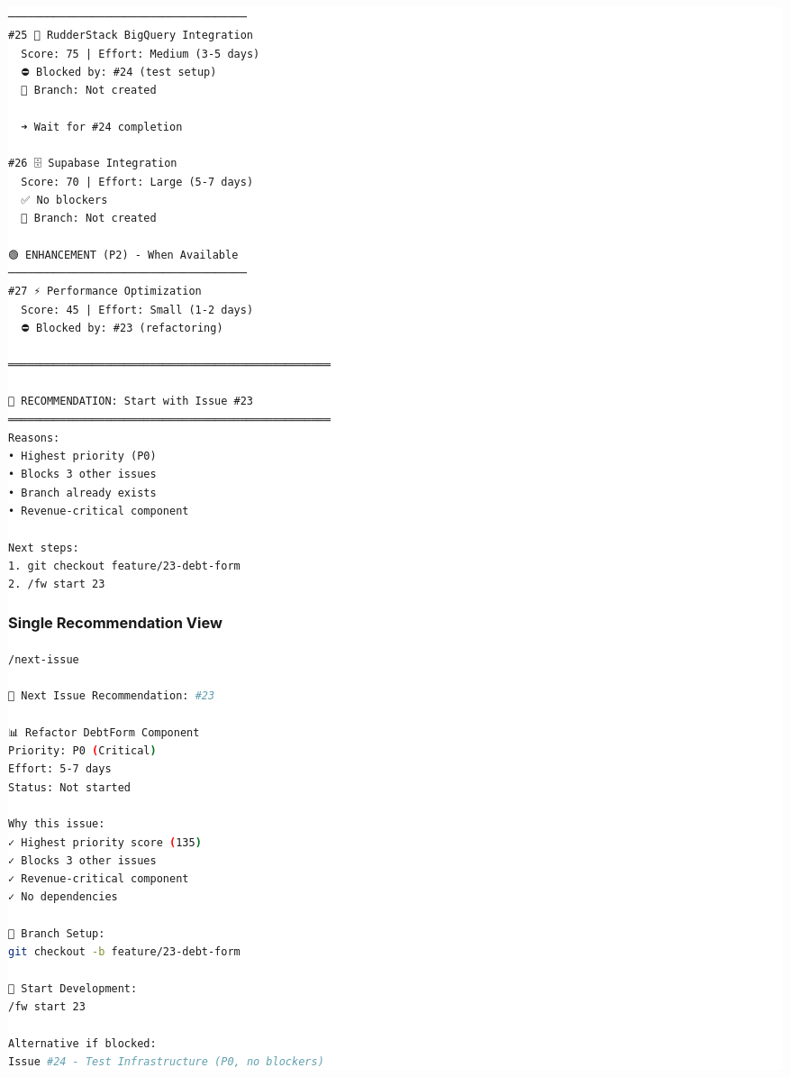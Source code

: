 ```
─────────────────────────────────────
#25 🔗 RudderStack BigQuery Integration
  Score: 75 | Effort: Medium (3-5 days)
  ⛔ Blocked by: #24 (test setup)
  🌿 Branch: Not created
  
  ➜ Wait for #24 completion

#26 🗄️ Supabase Integration
  Score: 70 | Effort: Large (5-7 days)
  ✅ No blockers
  🌿 Branch: Not created

🟢 ENHANCEMENT (P2) - When Available
─────────────────────────────────────
#27 ⚡ Performance Optimization
  Score: 45 | Effort: Small (1-2 days)
  ⛔ Blocked by: #23 (refactoring)
  
══════════════════════════════════════════════════

📍 RECOMMENDATION: Start with Issue #23
══════════════════════════════════════════════════
Reasons:
• Highest priority (P0)
• Blocks 3 other issues
• Branch already exists
• Revenue-critical component

Next steps:
1. git checkout feature/23-debt-form
2. /fw start 23
```

### Single Recommendation View

```bash
/next-issue

🎯 Next Issue Recommendation: #23

📊 Refactor DebtForm Component
Priority: P0 (Critical)
Effort: 5-7 days
Status: Not started

Why this issue:
✓ Highest priority score (135)
✓ Blocks 3 other issues
✓ Revenue-critical component
✓ No dependencies

🌿 Branch Setup:
git checkout -b feature/23-debt-form

🚀 Start Development:
/fw start 23

Alternative if blocked:
Issue #24 - Test Infrastructure (P0, no blockers)
```
